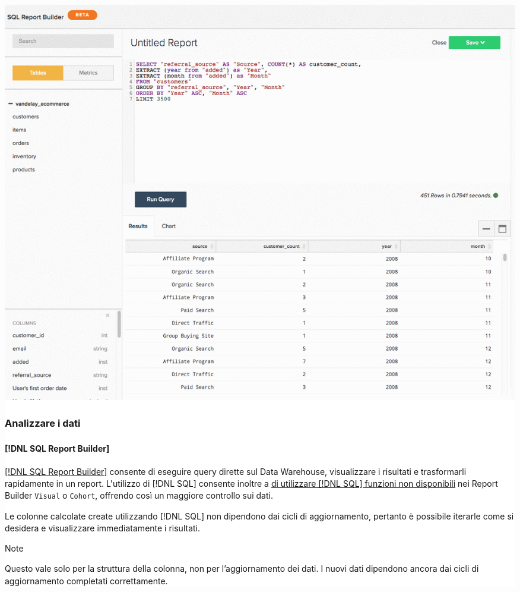 ![Dimostrazione animata del salvataggio di un report SQL nel dashboard](../../assets/SQL_Save_Report.gif)

### Analizzare i dati

#### [!DNL SQL Report Builder]

[[!DNL SQL Report Builder]](../dev-reports/sql-rpt-bldr.md) consente di eseguire query dirette sul Data Warehouse, visualizzare i risultati e trasformarli rapidamente in un report. L&#39;utilizzo di [!DNL SQL] consente inoltre a [di utilizzare [!DNL SQL] funzioni non disponibili](https://docs.aws.amazon.com/redshift/latest/dg/c_SQL_functions.html) nei Report Builder `Visual` o `Cohort`, offrendo così un maggiore controllo sui dati.

Le colonne calcolate create utilizzando [!DNL SQL] non dipendono dai cicli di aggiornamento, pertanto è possibile iterarle come si desidera e visualizzare immediatamente i risultati.

>[!NOTE]
>
>Questo vale solo per la struttura della colonna, non per l’aggiornamento dei dati. I nuovi dati dipendono ancora dai cicli di aggiornamento completati correttamente.
